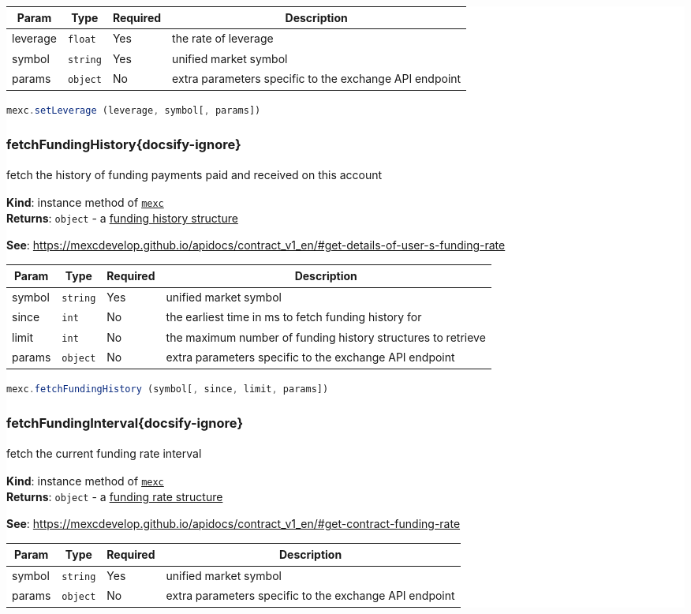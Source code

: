 | Param | Type | Required | Description |
| --- | --- | --- | --- |
| leverage | <code>float</code> | Yes | the rate of leverage |
| symbol | <code>string</code> | Yes | unified market symbol |
| params | <code>object</code> | No | extra parameters specific to the exchange API endpoint |


```javascript
mexc.setLeverage (leverage, symbol[, params])
```


<a name="fetchFundingHistory" id="fetchfundinghistory"></a>

### fetchFundingHistory{docsify-ignore}
fetch the history of funding payments paid and received on this account

**Kind**: instance method of [<code>mexc</code>](#mexc)  
**Returns**: <code>object</code> - a [funding history structure](https://docs.ccxt.com/#/?id=funding-history-structure)

**See**: https://mexcdevelop.github.io/apidocs/contract_v1_en/#get-details-of-user-s-funding-rate  

| Param | Type | Required | Description |
| --- | --- | --- | --- |
| symbol | <code>string</code> | Yes | unified market symbol |
| since | <code>int</code> | No | the earliest time in ms to fetch funding history for |
| limit | <code>int</code> | No | the maximum number of funding history structures to retrieve |
| params | <code>object</code> | No | extra parameters specific to the exchange API endpoint |


```javascript
mexc.fetchFundingHistory (symbol[, since, limit, params])
```


<a name="fetchFundingInterval" id="fetchfundinginterval"></a>

### fetchFundingInterval{docsify-ignore}
fetch the current funding rate interval

**Kind**: instance method of [<code>mexc</code>](#mexc)  
**Returns**: <code>object</code> - a [funding rate structure](https://docs.ccxt.com/#/?id=funding-rate-structure)

**See**: https://mexcdevelop.github.io/apidocs/contract_v1_en/#get-contract-funding-rate  

| Param | Type | Required | Description |
| --- | --- | --- | --- |
| symbol | <code>string</code> | Yes | unified market symbol |
| params | <code>object</code> | No | extra parameters specific to the exchange API endpoint |
